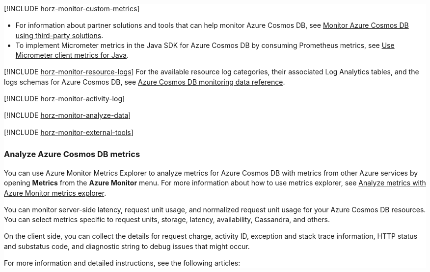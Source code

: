 








[!INCLUDE [horz-monitor-custom-metrics](~/articles/reusable-content/ce-skilling/azure/includes/azure-monitor/horizontals/horz-monitor-non-monitor-metrics.md)]
- For information about partner solutions and tools that can help monitor Azure Cosmos DB, see [Monitor Azure Cosmos DB using third-party solutions](monitoring-solutions.md).
- To implement Micrometer metrics in the Java SDK for Azure Cosmos DB by consuming Prometheus metrics, see [Use Micrometer client metrics for Java](nosql/client-metrics-java.md).






[!INCLUDE [horz-monitor-resource-logs](~/articles/reusable-content/ce-skilling/azure/includes/azure-monitor/horizontals/horz-monitor-resource-logs.md)]
For the available resource log categories, their associated Log Analytics tables, and the logs schemas for Azure Cosmos DB, see [Azure Cosmos DB monitoring data reference](monitor-reference.md#resource-logs).



[!INCLUDE [horz-monitor-activity-log](~/articles/reusable-content/ce-skilling/azure/includes/azure-monitor/horizontals/horz-monitor-activity-log.md)]











[!INCLUDE [horz-monitor-analyze-data](~/articles/reusable-content/ce-skilling/azure/includes/azure-monitor/horizontals/horz-monitor-analyze-data.md)]


[!INCLUDE [horz-monitor-external-tools](~/articles/reusable-content/ce-skilling/azure/includes/azure-monitor/horizontals/horz-monitor-external-tools.md)]

<a name="analyzing-metrics"></a>
<a name="view-operation-level-metrics-for-azure-cosmos-db"></a>
### Analyze Azure Cosmos DB metrics

You can use Azure Monitor Metrics Explorer to analyze metrics for Azure Cosmos DB with metrics from other Azure services by opening **Metrics** from the **Azure Monitor** menu. For more information about how to use metrics explorer, see [Analyze metrics with Azure Monitor metrics explorer](/azure/azure-monitor/essentials/analyze-metrics).

You can monitor server-side latency, request unit usage, and normalized request unit usage for your Azure Cosmos DB resources. You can select metrics specific to request units, storage, latency, availability, Cassandra, and others.

On the client side, you can collect the details for request charge, activity ID, exception and stack trace information, HTTP status and substatus code, and diagnostic string to debug issues that might occur. 

For more information and detailed instructions, see the following articles:
